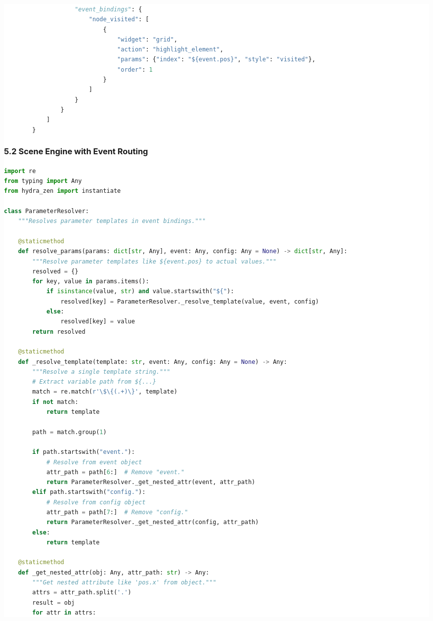 ```python
                    "event_bindings": {
                        "node_visited": [
                            {
                                "widget": "grid",
                                "action": "highlight_element",
                                "params": {"index": "${event.pos}", "style": "visited"},
                                "order": 1
                            }
                        ]
                    }
                }
            ]
        }
```

### 5.2 Scene Engine with Event Routing

```python
import re
from typing import Any
from hydra_zen import instantiate

class ParameterResolver:
    """Resolves parameter templates in event bindings."""
    
    @staticmethod
    def resolve_params(params: dict[str, Any], event: Any, config: Any = None) -> dict[str, Any]:
        """Resolve parameter templates like ${event.pos} to actual values."""
        resolved = {}
        for key, value in params.items():
            if isinstance(value, str) and value.startswith("${"):
                resolved[key] = ParameterResolver._resolve_template(value, event, config)
            else:
                resolved[key] = value
        return resolved
    
    @staticmethod
    def _resolve_template(template: str, event: Any, config: Any = None) -> Any:
        """Resolve a single template string."""
        # Extract variable path from ${...}
        match = re.match(r'\$\{(.+)\}', template)
        if not match:
            return template
            
        path = match.group(1)
        
        if path.startswith("event."):
            # Resolve from event object
            attr_path = path[6:]  # Remove "event."
            return ParameterResolver._get_nested_attr(event, attr_path)
        elif path.startswith("config."):
            # Resolve from config object
            attr_path = path[7:]  # Remove "config."
            return ParameterResolver._get_nested_attr(config, attr_path)
        else:
            return template
    
    @staticmethod
    def _get_nested_attr(obj: Any, attr_path: str) -> Any:
        """Get nested attribute like 'pos.x' from object."""
        attrs = attr_path.split('.')
        result = obj
        for attr in attrs:
```